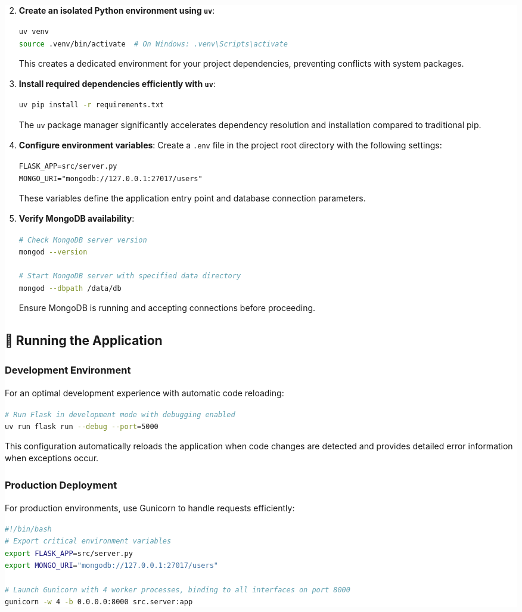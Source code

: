 2. **Create an isolated Python environment using `uv`**:
   ```bash
   uv venv
   source .venv/bin/activate  # On Windows: .venv\Scripts\activate
   ```
   This creates a dedicated environment for your project dependencies, preventing conflicts with system packages.

3. **Install required dependencies efficiently with `uv`**:
   ```bash
   uv pip install -r requirements.txt
   ```
   The `uv` package manager significantly accelerates dependency resolution and installation compared to traditional pip.

4. **Configure environment variables**:
   Create a `.env` file in the project root directory with the following settings:
   ```
   FLASK_APP=src/server.py
   MONGO_URI="mongodb://127.0.0.1:27017/users"
   ```
   These variables define the application entry point and database connection parameters.

5. **Verify MongoDB availability**:
   ```bash
   # Check MongoDB server version
   mongod --version
   
   # Start MongoDB server with specified data directory
   mongod --dbpath /data/db
   ```
   Ensure MongoDB is running and accepting connections before proceeding.

## 🔄 Running the Application

### Development Environment

For an optimal development experience with automatic code reloading:

```bash
# Run Flask in development mode with debugging enabled
uv run flask run --debug --port=5000
```

This configuration automatically reloads the application when code changes are detected and provides detailed error information when exceptions occur.

### Production Deployment

For production environments, use Gunicorn to handle requests efficiently:

```bash
#!/bin/bash
# Export critical environment variables
export FLASK_APP=src/server.py
export MONGO_URI="mongodb://127.0.0.1:27017/users"

# Launch Gunicorn with 4 worker processes, binding to all interfaces on port 8000
gunicorn -w 4 -b 0.0.0.0:8000 src.server:app
```
